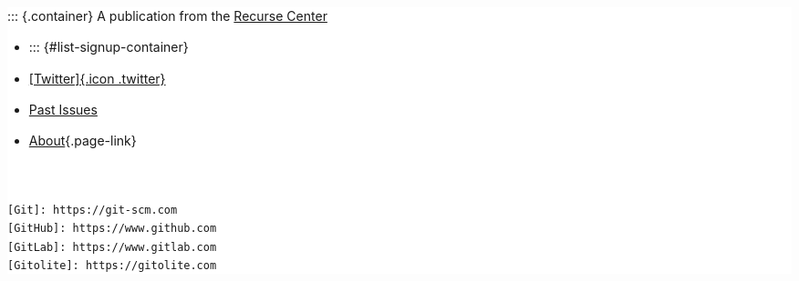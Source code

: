 ::: {.container}
A publication from the [Recurse Center](https://www.recurse.com/)

-   ::: {#list-signup-container}
    ```

-   [[Twitter]{.icon .twitter}](https://twitter.com/recursecenter)

-   [Past Issues](https://codewords.recurse.com/issues)

-   [About](https://codewords.recurse.com/about){.page-link}
```


[Git]: https://git-scm.com
[GitHub]: https://www.github.com
[GitLab]: https://www.gitlab.com
[Gitolite]: https://gitolite.com